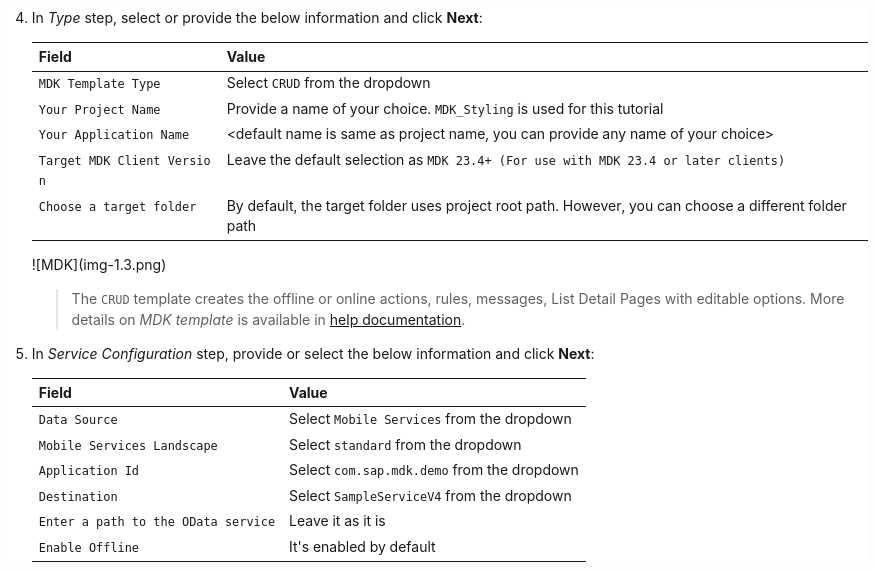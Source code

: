 4. In *Type* step, select or provide the below information and click **Next**:

    | Field | Value |
    |----|----|
    | `MDK Template Type`| Select `CRUD` from the dropdown |
    | `Your Project Name` | Provide a name of your choice. `MDK_Styling` is used for this tutorial |
    | `Your Application Name` | <default name is same as project name, you can provide any name of your choice> |
    | `Target MDK Client Version` | Leave the default selection as `MDK 23.4+ (For use with MDK 23.4 or later clients)` |
    | `Choose a target folder` | By default, the target folder uses project root path. However, you can choose a different folder path |

    <!-- border -->![MDK](img-1.3.png)

    >The `CRUD` template creates the offline or online actions, rules, messages, List Detail Pages with editable options. More details on _MDK template_ is available in [help documentation](https://help.sap.com/doc/f53c64b93e5140918d676b927a3cd65b/Cloud/en-US/docs-en/guides/getting-started/mdk/bas.html#creating-a-new-project-cloud-foundry).  

7. In *Service Configuration* step, provide or select the below information and click **Next**:

    | Field | Value |
    |----|----|
    | `Data Source` | Select `Mobile Services` from the dropdown |
    | `Mobile Services Landscape` | Select `standard` from the dropdown |
    | `Application Id` | Select `com.sap.mdk.demo` from the dropdown |
    | `Destination` | Select `SampleServiceV4` from the dropdown |
    | `Enter a path to the OData service` | Leave it as it is |
    | `Enable Offline` | It's enabled by default |
